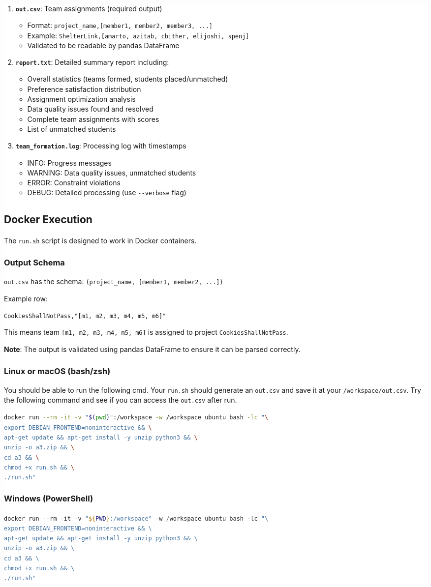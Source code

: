 1. **`out.csv`**: Team assignments (required output)
   - Format: `project_name,[member1, member2, member3, ...]`
   - Example: `ShelterLink,[amarto, azitab, cbither, elijoshi, spenj]`
   - Validated to be readable by pandas DataFrame

2. **`report.txt`**: Detailed summary report including:
   - Overall statistics (teams formed, students placed/unmatched)
   - Preference satisfaction distribution
   - Assignment optimization analysis
   - Data quality issues found and resolved
   - Complete team assignments with scores
   - List of unmatched students

3. **`team_formation.log`**: Processing log with timestamps
   - INFO: Progress messages
   - WARNING: Data quality issues, unmatched students
   - ERROR: Constraint violations
   - DEBUG: Detailed processing (use `--verbose` flag)

## Docker Execution

The `run.sh` script is designed to work in Docker containers.

### Output Schema

`out.csv` has the schema: `(project_name, [member1, member2, ...])`

Example row:
```csv
CookiesShallNotPass,"[m1, m2, m3, m4, m5, m6]"
```

This means team `[m1, m2, m3, m4, m5, m6]` is assigned to project `CookiesShallNotPass`.

**Note**: The output is validated using pandas DataFrame to ensure it can be parsed correctly.

### Linux or macOS (bash/zsh)

You should be able to run the following cmd.
Your `run.sh` should generate an `out.csv` and save it at your `/workspace/out.csv`.
Try the following command and see if you can access the `out.csv` after run.

```bash
docker run --rm -it -v "$(pwd)":/workspace -w /workspace ubuntu bash -lc "\
export DEBIAN_FRONTEND=noninteractive && \
apt-get update && apt-get install -y unzip python3 && \
unzip -o a3.zip && \
cd a3 && \
chmod +x run.sh && \
./run.sh"
```

### Windows (PowerShell)

```powershell
docker run --rm -it -v "${PWD}:/workspace" -w /workspace ubuntu bash -lc "\
export DEBIAN_FRONTEND=noninteractive && \
apt-get update && apt-get install -y unzip python3 && \
unzip -o a3.zip && \
cd a3 && \
chmod +x run.sh && \
./run.sh"
```
